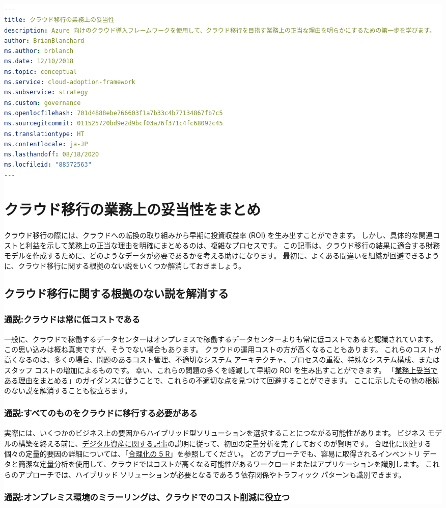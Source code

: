 ```yaml
---
title: クラウド移行の業務上の妥当性
description: Azure 向けのクラウド導入フレームワークを使用して、クラウド移行を目指す業務上の正当な理由を明らかにするための第一歩を学びます。
author: BrianBlanchard
ms.author: brblanch
ms.date: 12/10/2018
ms.topic: conceptual
ms.service: cloud-adoption-framework
ms.subservice: strategy
ms.custom: governance
ms.openlocfilehash: 701d4888ebe766603f1a7b33c4b77134867fb7c5
ms.sourcegitcommit: 011525720bd9e2d9bcf03a76f371c4fc68092c45
ms.translationtype: HT
ms.contentlocale: ja-JP
ms.lasthandoff: 08/18/2020
ms.locfileid: "88572563"
---
```

# <a name="build-a-business-justification-for-cloud-migration"></a>クラウド移行の業務上の妥当性をまとめ

クラウド移行の際には、クラウドへの転換の取り組みから早期に投資収益率 (ROI) を生み出すことができます。 しかし、具体的な関連コストと利益を示して業務上の正当な理由を明確にまとめるのは、複雑なプロセスです。 この記事は、クラウド移行の結果に適合する財務モデルを作成するために、どのようなデータが必要であるかを考える助けになります。 最初に、よくある間違いを組織が回避できるように、クラウド移行に関する根拠のない説をいくつか解消しておきましょう。

## <a name="dispelling-cloud-migration-myths"></a>クラウド移行に関する根拠のない説を解消する

### <a name="myth-the-cloud-is-always-cheaper"></a>通説:クラウドは常に低コストである

一般に、クラウドで稼働するデータセンターはオンプレミスで稼働するデータセンターよりも常に低コストであると認識されています。 この思い込みは概ね真実ですが、そうでない場合もあります。 クラウドの運用コストの方が高くなることもあります。 これらのコストが高くなるのは、多くの場合、問題のあるコスト管理、不適切なシステム アーキテクチャ、プロセスの重複、特殊なシステム構成、またはスタッフ コストの増加によるものです。 幸い、これらの問題の多くを軽減して早期の ROI を生み出すことができます。 「[業務上妥当である理由をまとめる](#build-the-business-justification)」のガイダンスに従うことで、これらの不適切な点を見つけて回避することができます。 ここに示したその他の根拠のない説を解消することも役立ちます。

### <a name="myth-everything-should-go-into-the-cloud"></a>通説:すべてのものをクラウドに移行する必要がある

実際には、いくつかのビジネス上の要因からハイブリッド型ソリューションを選択することにつながる可能性があります。 ビジネス モデルの構築を終える前に、[デジタル資産に関する記事](../digital-estate/5-rs-of-rationalization.md)の説明に従って、初回の定量分析を完了しておくのが賢明です。 合理化に関連する個々の定量的要因の詳細については、「[合理化の 5 R](../digital-estate/5-rs-of-rationalization.md)」を参照してください。 どのアプローチでも、容易に取得されるインベントリ データと簡潔な定量分析を使用して、クラウドではコストが高くなる可能性があるワークロードまたはアプリケーションを識別します。 これらのアプローチでは、ハイブリッド ソリューションが必要となるであろう依存関係やトラフィック パターンも識別できます。

### <a name="myth-mirroring-my-on-premises-environment-will-help-me-save-money-in-the-cloud"></a>通説:オンプレミス環境のミラーリングは、クラウドでのコスト削減に役立つ
